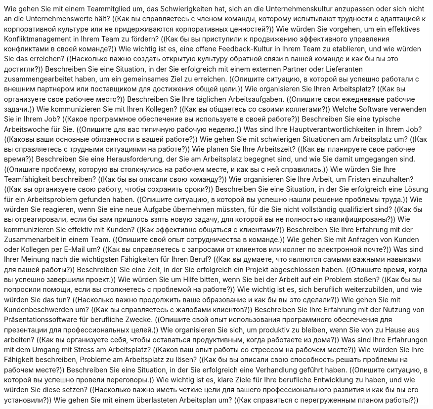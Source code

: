 Wie gehen Sie mit einem Teammitglied um, das Schwierigkeiten hat, sich an die Unternehmenskultur anzupassen oder sich nicht an die Unternehmenswerte hält? ((Как вы справляетесь с членом команды, которому испытывают трудности с адаптацией к корпоративной культуре или не придерживаются корпоративных ценностей?))
Wie würden Sie vorgehen, um ein effektives Konfliktmanagement in Ihrem Team zu fördern? ((Как бы вы приступили к продвижению эффективного управления конфликтами в своей команде?))
Wie wichtig ist es, eine offene Feedback-Kultur in Ihrem Team zu etablieren, und wie würden Sie das erreichen? ((Насколько важно создать открытую культуру обратной связи в вашей команде и как бы вы это достигли?))
Beschreiben Sie eine Situation, in der Sie erfolgreich mit einem externen Partner oder Lieferanten zusammengearbeitet haben, um ein gemeinsames Ziel zu erreichen. ((Опишите ситуацию, в которой вы успешно работали с внешним партнером или поставщиком для достижения общей цели.))
Wie organisieren Sie Ihren Arbeitsplatz? ((Как вы организуете свое рабочее место?))
Beschreiben Sie Ihre täglichen Arbeitsaufgaben. ((Опишите свои ежедневные рабочие задачи.))
Wie kommunizieren Sie mit Ihren Kollegen? ((Как вы общаетесь со своими коллегами?))
Welche Software verwenden Sie in Ihrem Job? ((Какое программное обеспечение вы используете в своей работе?))
Beschreiben Sie eine typische Arbeitswoche für Sie. ((Опишите для вас типичную рабочую неделю.))
Was sind Ihre Hauptverantwortlichkeiten in Ihrem Job? ((Каковы ваши основные обязанности в вашей работе?))
Wie gehen Sie mit schwierigen Situationen am Arbeitsplatz um? ((Как вы справляетесь с трудными ситуациями на работе?))
Wie planen Sie Ihre Arbeitszeit? ((Как вы планируете свое рабочее время?))
Beschreiben Sie eine Herausforderung, der Sie am Arbeitsplatz begegnet sind, und wie Sie damit umgegangen sind. ((Опишите проблему, которую вы столкнулись на рабочем месте, и как вы с ней справились.))
Wie würden Sie Ihre Teamfähigkeit beschreiben? ((Как бы вы описали свою команду?))
Wie organisieren Sie Ihre Arbeit, um Fristen einzuhalten? ((Как вы организуете свою работу, чтобы сохранить сроки?))
Beschreiben Sie eine Situation, in der Sie erfolgreich eine Lösung für ein Arbeitsproblem gefunden haben. ((Опишите ситуацию, в которой вы успешно нашли решение проблемы труда.))
Wie würden Sie reagieren, wenn Sie eine neue Aufgabe übernehmen müssten, für die Sie nicht vollständig qualifiziert sind? ((Как бы вы отреагировали, если бы вам пришлось взять новую задачу, для которой вы не полностью квалифицированы?))
Wie kommunizieren Sie effektiv mit Kunden? ((Как эффективно общаться с клиентами?))
Beschreiben Sie Ihre Erfahrung mit der Zusammenarbeit in einem Team. ((Опишите свой опыт сотрудничества в команде.))
Wie gehen Sie mit Anfragen von Kunden oder Kollegen per E-Mail um? ((Как вы справляетесь с запросами от клиентов или коллег по электронной почте?))
Was sind Ihrer Meinung nach die wichtigsten Fähigkeiten für Ihren Beruf? ((Как вы думаете, что являются самыми важными навыками для вашей работы?))
Beschreiben Sie eine Zeit, in der Sie erfolgreich ein Projekt abgeschlossen haben. ((Опишите время, когда вы успешно завершили проект.))
Wie würden Sie um Hilfe bitten, wenn Sie bei der Arbeit auf ein Problem stoßen? ((Как бы вы попросили помощи, если вы столкнетесь с проблемой на работе?))
Wie wichtig ist es, sich beruflich weiterzubilden, und wie würden Sie das tun? ((Насколько важно продолжить ваше образование и как бы вы это сделали?))
Wie gehen Sie mit Kundenbeschwerden um? ((Как вы справляетесь с жалобами клиентов?))
Beschreiben Sie Ihre Erfahrung mit der Nutzung von Präsentationssoftware für berufliche Zwecke. ((Опишите свой опыт использования программного обеспечения для презентации для профессиональных целей.))
Wie organisieren Sie sich, um produktiv zu bleiben, wenn Sie von zu Hause aus arbeiten? ((Как вы организуете себя, чтобы оставаться продуктивным, когда работаете из дома?))
Was sind Ihre Erfahrungen mit dem Umgang mit Stress am Arbeitsplatz? ((Каков ваш опыт работы со стрессом на рабочем месте?))
Wie würden Sie Ihre Fähigkeit beschreiben, Probleme am Arbeitsplatz zu lösen? ((Как бы вы описали свою способность решать проблемы на рабочем месте?))
Beschreiben Sie eine Situation, in der Sie erfolgreich eine Verhandlung geführt haben. ((Опишите ситуацию, в которой вы успешно провели переговоры.))
Wie wichtig ist es, klare Ziele für Ihre berufliche Entwicklung zu haben, und wie würden Sie diese setzen? ((Насколько важно иметь четкие цели для вашего профессионального развития и как бы вы его установили?))
Wie gehen Sie mit einem überlasteten Arbeitsplan um? ((Как справиться с перегруженным планом работы?))